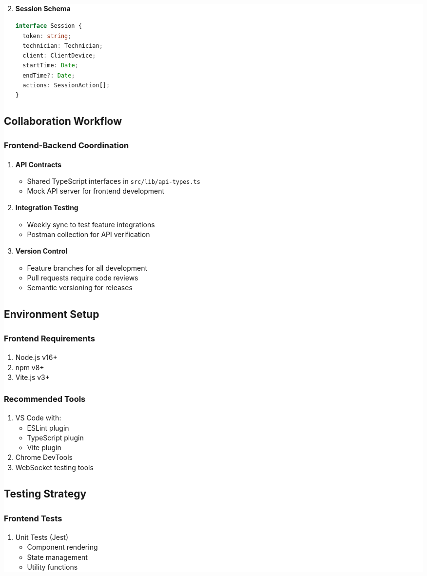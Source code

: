 2. **Session Schema**
   ```typescript
   interface Session {
     token: string;
     technician: Technician;
     client: ClientDevice;
     startTime: Date;
     endTime?: Date;
     actions: SessionAction[];
   }
   ```

## Collaboration Workflow

### Frontend-Backend Coordination
1. **API Contracts**
   - Shared TypeScript interfaces in `src/lib/api-types.ts`
   - Mock API server for frontend development

2. **Integration Testing**
   - Weekly sync to test feature integrations
   - Postman collection for API verification

3. **Version Control**
   - Feature branches for all development
   - Pull requests require code reviews
   - Semantic versioning for releases

## Environment Setup

### Frontend Requirements
1. Node.js v16+
2. npm v8+
3. Vite.js v3+

### Recommended Tools
1. VS Code with:
   - ESLint plugin
   - TypeScript plugin
   - Vite plugin
2. Chrome DevTools
3. WebSocket testing tools

## Testing Strategy

### Frontend Tests
1. Unit Tests (Jest)
   - Component rendering
   - State management
   - Utility functions
